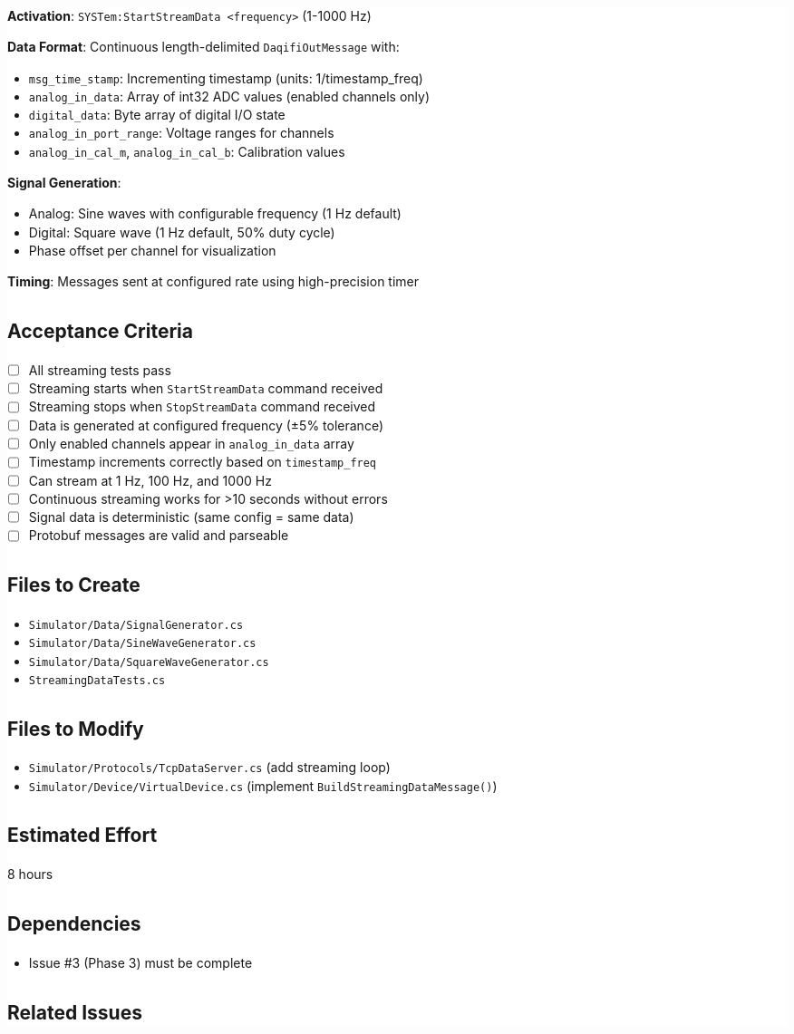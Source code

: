 **Activation**: `SYSTem:StartStreamData <frequency>` (1-1000 Hz)

**Data Format**: Continuous length-delimited `DaqifiOutMessage` with:
- `msg_time_stamp`: Incrementing timestamp (units: 1/timestamp_freq)
- `analog_in_data`: Array of int32 ADC values (enabled channels only)
- `digital_data`: Byte array of digital I/O state
- `analog_in_port_range`: Voltage ranges for channels
- `analog_in_cal_m`, `analog_in_cal_b`: Calibration values

**Signal Generation**:
- Analog: Sine waves with configurable frequency (1 Hz default)
- Digital: Square wave (1 Hz default, 50% duty cycle)
- Phase offset per channel for visualization

**Timing**: Messages sent at configured rate using high-precision timer

## Acceptance Criteria

- [ ] All streaming tests pass
- [ ] Streaming starts when `StartStreamData` command received
- [ ] Streaming stops when `StopStreamData` command received
- [ ] Data is generated at configured frequency (±5% tolerance)
- [ ] Only enabled channels appear in `analog_in_data` array
- [ ] Timestamp increments correctly based on `timestamp_freq`
- [ ] Can stream at 1 Hz, 100 Hz, and 1000 Hz
- [ ] Continuous streaming works for >10 seconds without errors
- [ ] Signal data is deterministic (same config = same data)
- [ ] Protobuf messages are valid and parseable

## Files to Create

- `Simulator/Data/SignalGenerator.cs`
- `Simulator/Data/SineWaveGenerator.cs`
- `Simulator/Data/SquareWaveGenerator.cs`
- `StreamingDataTests.cs`

## Files to Modify

- `Simulator/Protocols/TcpDataServer.cs` (add streaming loop)
- `Simulator/Device/VirtualDevice.cs` (implement `BuildStreamingDataMessage()`)

## Estimated Effort

8 hours

## Dependencies

- Issue #3 (Phase 3) must be complete

## Related Issues
